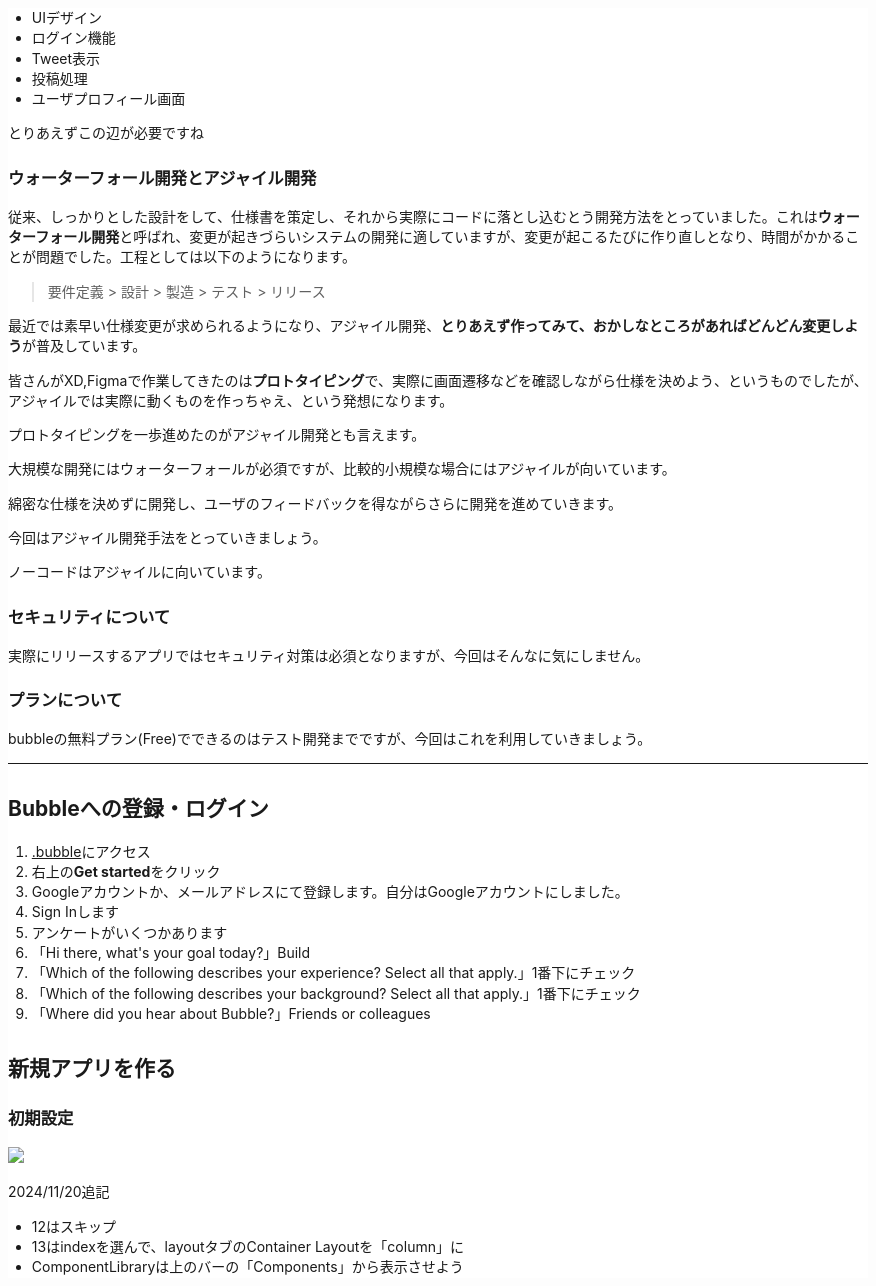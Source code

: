 - UIデザイン
- ログイン機能
- Tweet表示
- 投稿処理
- ユーザプロフィール画面

とりあえずこの辺が必要ですね

### ウォーターフォール開発とアジャイル開発
従来、しっかりとした設計をして、仕様書を策定し、それから実際にコードに落とし込むとう開発方法をとっていました。これは**ウォーターフォール開発**と呼ばれ、変更が起きづらいシステムの開発に適していますが、変更が起こるたびに作り直しとなり、時間がかかることが問題でした。工程としては以下のようになります。

> 要件定義 > 設計 > 製造 > テスト > リリース

最近では素早い仕様変更が求められるようになり、アジャイル開発、**とりあえず作ってみて、おかしなところがあればどんどん変更しよう**が普及しています。

皆さんがXD,Figmaで作業してきたのは**プロトタイピング**で、実際に画面遷移などを確認しながら仕様を決めよう、というものでしたが、アジャイルでは実際に動くものを作っちゃえ、という発想になります。

プロトタイピングを一歩進めたのがアジャイル開発とも言えます。

大規模な開発にはウォーターフォールが必須ですが、比較的小規模な場合にはアジャイルが向いています。

綿密な仕様を決めずに開発し、ユーザのフィードバックを得ながらさらに開発を進めていきます。

今回はアジャイル開発手法をとっていきましょう。

ノーコードはアジャイルに向いています。

### セキュリティについて
実際にリリースするアプリではセキュリティ対策は必須となりますが、今回はそんなに気にしません。

### プランについて
bubbleの無料プラン(Free)でできるのはテスト開発までですが、今回はこれを利用していきましょう。

---
## Bubbleへの登録・ログイン
1. [.bubble](https://bubble.io/)にアクセス
2. 右上の**Get started**をクリック
3. Googleアカウントか、メールアドレスにて登録します。自分はGoogleアカウントにしました。
4. Sign Inします
5. アンケートがいくつかあります
6. 「Hi there, what's your goal today?」Build
7. 「Which of the following describes your experience? Select all that apply.」1番下にチェック
8. 「Which of the following describes your background? Select all that apply.」1番下にチェック
9. 「Where did you hear about Bubble?」Friends or colleagues

## 新規アプリを作る
### 初期設定
[![](https://img.youtube.com/vi/AAIk4qa4Wsk/0.jpg)](https://www.youtube.com/watch?v=AAIk4qa4Wsk)

2024/11/20追記
- 12はスキップ
- 13はindexを選んで、layoutタブのContainer Layoutを「column」に
- ComponentLibraryは上のバーの「Components」から表示させよう
